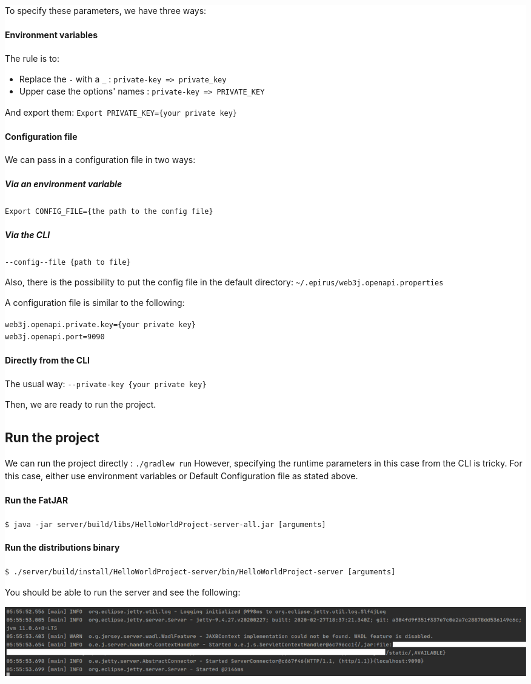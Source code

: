 To specify these parameters, we have three ways:

#### Environment variables
The rule is to:
- Replace the `-` with a `_` : `private-key => private_key`
- Upper case the options' names : `private-key => PRIVATE_KEY`

And export them:
	`Export PRIVATE_KEY={your private key} `

#### Configuration file
We can pass in a configuration file in two ways:

##### Via an environment variable
```
Export CONFIG_FILE={the path to the config file}
```
##### Via the CLI
```
--config--file {path to file}
```
Also, there is the possibility to put the config file in the default directory: `~/.epirus/web3j.openapi.properties`

A configuration file is similar to the following:
```
web3j.openapi.private.key={your private key}
web3j.openapi.port=9090
```
#### Directly from the CLI
The usual way:  `--private-key {your private key}`

Then, we are ready to run the project.

## Run the project
We can run the project directly : `./gradlew run`
However, specifying the runtime parameters in this case from the CLI is tricky. For this case, either use environment variables or Default Configuration file as stated above.

#### Run the FatJAR
```ssh
$ java -jar server/build/libs/HelloWorldProject-server-all.jar [arguments]
```

#### Run the distributions binary
```ssh
$ ./server/build/install/HelloWorldProject-server/bin/HelloWorldProject-server [arguments]
```

You should be able to run the server and see the following:

![image](img/Web3j-OpenAPI/Server_logs.png)
